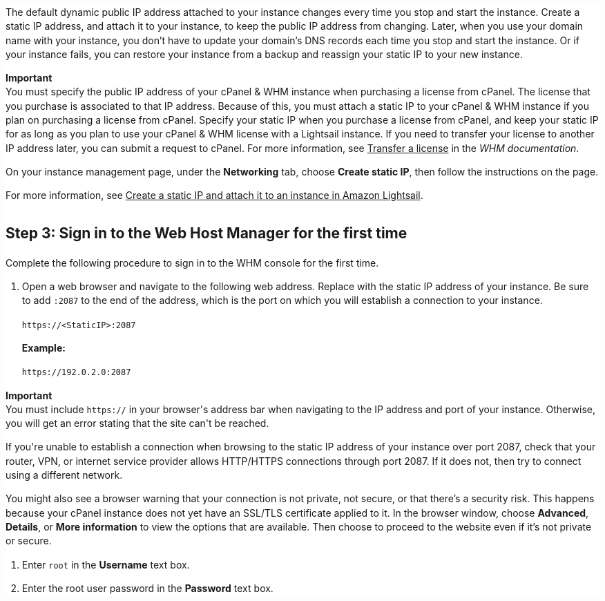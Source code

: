 The default dynamic public IP address attached to your instance changes every time you stop and start the instance\. Create a static IP address, and attach it to your instance, to keep the public IP address from changing\. Later, when you use your domain name with your instance, you don’t have to update your domain’s DNS records each time you stop and start the instance\. Or if your instance fails, you can restore your instance from a backup and reassign your static IP to your new instance\.

**Important**  
You must specify the public IP address of your cPanel & WHM instance when purchasing a license from cPanel\. The license that you purchase is associated to that IP address\. Because of this, you must attach a static IP to your cPanel & WHM instance if you plan on purchasing a license from cPanel\. Specify your static IP when you purchase a license from cPanel, and keep your static IP for as long as you plan to use your cPanel & WHM license with a Lightsail instance\. If you need to transfer your license to another IP address later, you can submit a request to cPanel\. For more information, see [Transfer a license](https://docs.cpanel.net/manage2/licenses/transfer-a-license/) in the *WHM documentation*\.

On your instance management page, under the **Networking** tab, choose **Create static IP**, then follow the instructions on the page\.

For more information, see [Create a static IP and attach it to an instance in Amazon Lightsail](lightsail-create-static-ip.md)\.

## Step 3: Sign in to the Web Host Manager for the first time<a name="amazon-lightsail-cpanel-sign-in"></a>

Complete the following procedure to sign in to the WHM console for the first time\.

1. Open a web browser and navigate to the following web address\. Replace *<StaticIP>* with the static IP address of your instance\. Be sure to add `:2087` to the end of the address, which is the port on which you will establish a connection to your instance\.

   ```
   https://<StaticIP>:2087
   ```

   **Example:**

   ```
   https://192.0.2.0:2087
   ```
**Important**  
You must include `https://` in your browser's address bar when navigating to the IP address and port of your instance\. Otherwise, you will get an error stating that the site can't be reached\.

   If you're unable to establish a connection when browsing to the static IP address of your instance over port 2087, check that your router, VPN, or internet service provider allows HTTP/HTTPS connections through port 2087\. If it does not, then try to connect using a different network\.

   You might also see a browser warning that your connection is not private, not secure, or that there’s a security risk\. This happens because your cPanel instance does not yet have an SSL/TLS certificate applied to it\. In the browser window, choose **Advanced**, **Details**, or **More information** to view the options that are available\. Then choose to proceed to the website even if it’s not private or secure\.

1. Enter `root` in the **Username** text box\.

1. Enter the root user password in the **Password** text box\.
